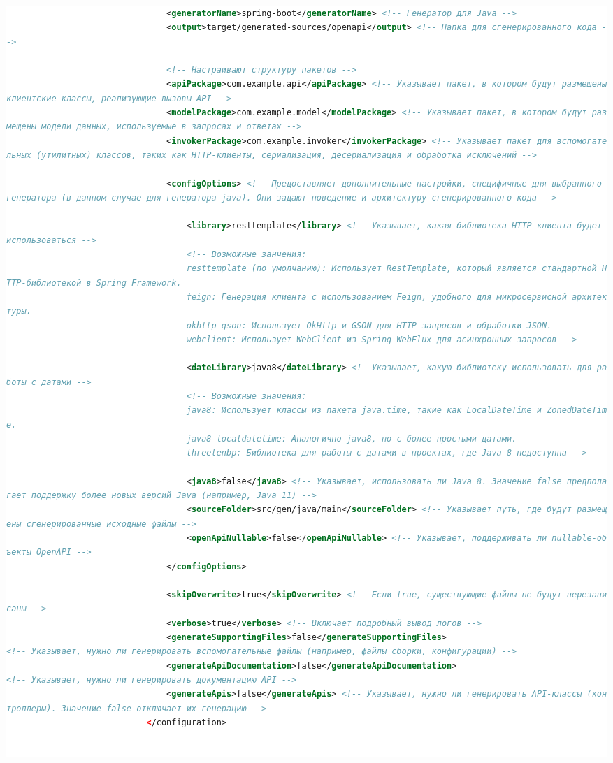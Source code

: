 ```xml
                                <generatorName>spring-boot</generatorName> <!-- Генератор для Java -->
                                <output>target/generated-sources/openapi</output> <!-- Папка для сгенерированного кода -->
                                
                                <!-- Настраивают структуру пакетов -->
                                <apiPackage>com.example.api</apiPackage> <!-- Указывает пакет, в котором будут размещены клиентские классы, реализующие вызовы API -->
                                <modelPackage>com.example.model</modelPackage> <!-- Указывает пакет, в котором будут размещены модели данных, используемые в запросах и ответах -->
                                <invokerPackage>com.example.invoker</invokerPackage> <!-- Указывает пакет для вспомогательных (утилитных) классов, таких как HTTP-клиенты, сериализация, десериализация и обработка исключений -->
                                
                                <configOptions> <!-- Предоставляет дополнительные настройки, специфичные для выбранного генератора (в данном случае для генератора java). Они задают поведение и архитектуру сгенерированного кода -->
                                    
                                    <library>resttemplate</library> <!-- Указывает, какая библиотека HTTP-клиента будет использоваться -->
                                    <!-- Возможные занчения:
                                    resttemplate (по умолчанию): Использует RestTemplate, который является стандартной HTTP-библиотекой в Spring Framework.
                                    feign: Генерация клиента с использованием Feign, удобного для микросервисной архитектуры.
                                    okhttp-gson: Использует OkHttp и GSON для HTTP-запросов и обработки JSON.
                                    webclient: Использует WebClient из Spring WebFlux для асинхронных запросов -->
                                    
                                    <dateLibrary>java8</dateLibrary> <!--Указывает, какую библиотеку использовать для работы с датами -->
                                    <!-- Возможные значения: 
                                    java8: Использует классы из пакета java.time, такие как LocalDateTime и ZonedDateTime.
                                    java8-localdatetime: Аналогично java8, но с более простыми датами.
                                    threetenbp: Библиотека для работы с датами в проектах, где Java 8 недоступна -->

                                    <java8>false</java8> <!-- Указывает, использовать ли Java 8. Значение false предполагает поддержку более новых версий Java (например, Java 11) -->
                                    <sourceFolder>src/gen/java/main</sourceFolder> <!-- Указывает путь, где будут размещены сгенерированные исходные файлы -->
                                    <openApiNullable>false</openApiNullable> <!-- Указывает, поддерживать ли nullable-объекты OpenAPI -->
                                </configOptions>

                                <skipOverwrite>true</skipOverwrite> <!-- Если true, существующие файлы не будут перезаписаны -->
                                <verbose>true</verbose> <!-- Включает подробный вывод логов -->
                                <generateSupportingFiles>false</generateSupportingFiles>                                 <!-- Указывает, нужно ли генерировать вспомогательные файлы (например, файлы сборки, конфигурации) -->
                                <generateApiDocumentation>false</generateApiDocumentation>                                 <!-- Указывает, нужно ли генерировать документацию API -->
                                <generateApis>false</generateApis> <!-- Указывает, нужно ли генерировать API-классы (контроллеры). Значение false отключает их генерацию -->
                            </configuration>
                            
                            
```